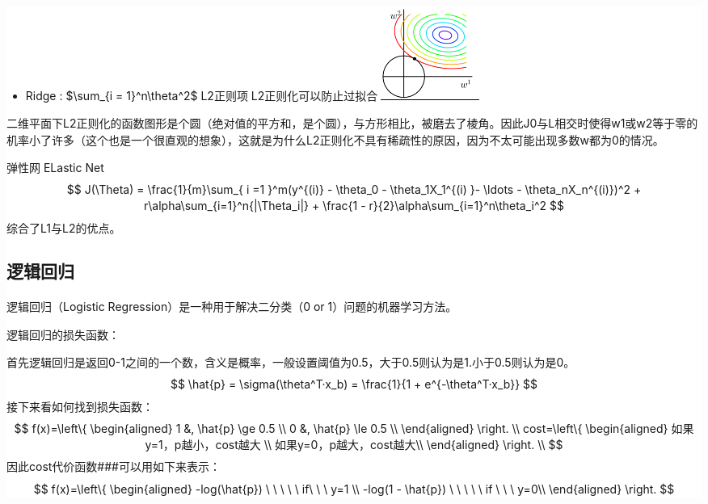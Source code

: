 * Ridge : $\sum_{i = 1}^n\theta^2$ L2正则项
  L2正则化可以防止过拟合
  ![1592190432675](./picture6.png)

二维平面下L2正则化的函数图形是个圆（绝对值的平方和，是个圆），与方形相比，被磨去了棱角。因此J0与L相交时使得w1或w2等于零的机率小了许多（这个也是一个很直观的想象），这就是为什么L2正则化不具有稀疏性的原因，因为不太可能出现多数w都为0的情况。

弹性网 ELastic Net
$$
J(\Theta)  = \frac{1}{m}\sum_{ i =1 }^m(y^{(i)} - \theta_0 - \theta_1X_1^{(i) }- \ldots - \theta_nX_n^{(i)})^2 + r\alpha\sum_{i=1}^n{|\Theta_i|} + \frac{1 - r}{2}\alpha\sum_{i=1}^n\theta_i^2
$$
综合了L1与L2的优点。

## 逻辑回归

逻辑回归（Logistic Regression）是一种用于解决二分类（0 or 1）问题的机器学习方法。

逻辑回归的损失函数：

首先逻辑回归是返回0-1之间的一个数，含义是概率，一般设置阈值为0.5，大于0.5则认为是1.小于0.5则认为是0。
$$
\hat{p} = \sigma(\theta^T·x_b) = \frac{1}{1 + e^{-\theta^T·x_b}}
$$
接下来看如何找到损失函数：
$$
f(x)=\left\{
\begin{aligned}
1 &,  \hat{p} \ge 0.5 \\
0 &,  \hat{p} \le 0.5 \\
\end{aligned}
\right. \\
cost=\left\{
\begin{aligned}
如果y=1，p越小，cost越大 \\
如果y=0，p越大，cost越大\\
\end{aligned}
\right. \\
$$
因此cost代价函数###可以用如下来表示：
$$
f(x)=\left\{
\begin{aligned}
-log(\hat{p}) \ \ \ \ \    if\ \ \  y=1 \\
-log(1 - \hat{p}) \ \ \ \  \ if \ \ \ y=0\\
\end{aligned}
\right.
$$
